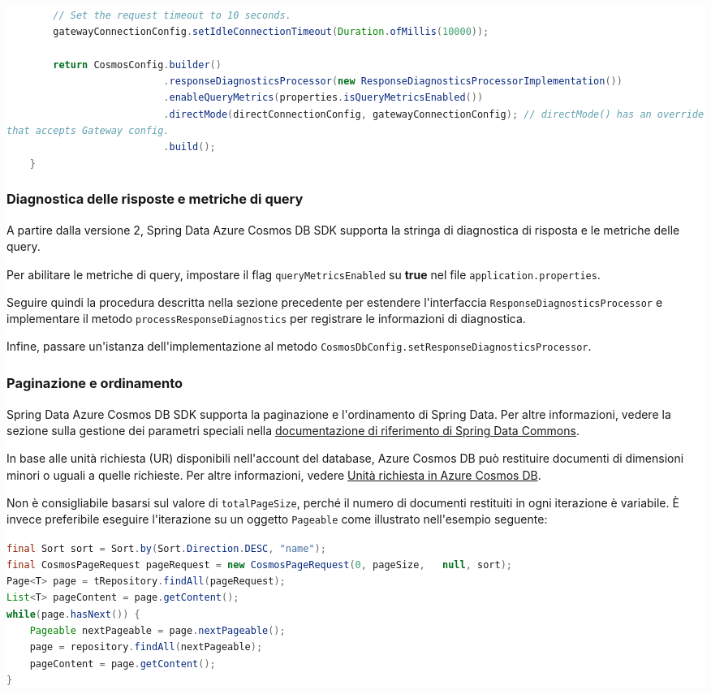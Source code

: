 ```java
        // Set the request timeout to 10 seconds.
        gatewayConnectionConfig.setIdleConnectionTimeout(Duration.ofMillis(10000));

        return CosmosConfig.builder()
                           .responseDiagnosticsProcessor(new ResponseDiagnosticsProcessorImplementation())
                           .enableQueryMetrics(properties.isQueryMetricsEnabled())
                           .directMode(directConnectionConfig, gatewayConnectionConfig); // directMode() has an override that accepts Gateway config.                        
                           .build();
    }
```

### <a name="response-diagnostics-and-query-metrics"></a>Diagnostica delle risposte e metriche di query

A partire dalla versione 2, Spring Data Azure Cosmos DB SDK supporta la stringa di diagnostica di risposta e le metriche delle query.

Per abilitare le metriche di query, impostare il flag `queryMetricsEnabled` su **true** nel file `application.properties`. 

Seguire quindi la procedura descritta nella sezione precedente per estendere l'interfaccia `ResponseDiagnosticsProcessor` e implementare il metodo `processResponseDiagnostics` per registrare le informazioni di diagnostica. 

Infine, passare un'istanza dell'implementazione al metodo `CosmosDbConfig.setResponseDiagnosticsProcessor`.

### <a name="pagination-and-sorting"></a>Paginazione e ordinamento

Spring Data Azure Cosmos DB SDK supporta la paginazione e l'ordinamento di Spring Data. Per altre informazioni, vedere la sezione sulla gestione dei parametri speciali nella [documentazione di riferimento di Spring Data Commons](https://docs.spring.io/spring-data/commons/docs/current/reference/html/#repositories.special-parameters).

In base alle unità richiesta (UR) disponibili nell'account del database, Azure Cosmos DB può restituire documenti di dimensioni minori o uguali a quelle richieste. Per altre informazioni, vedere [Unità richiesta in Azure Cosmos DB](/azure/cosmos-db/request-units).

Non è consigliabile basarsi sul valore di `totalPageSize`, perché il numero di documenti restituiti in ogni iterazione è variabile. È invece preferibile eseguire l'iterazione su un oggetto `Pageable` come illustrato nell'esempio seguente:

```java
final Sort sort = Sort.by(Sort.Direction.DESC, "name");
final CosmosPageRequest pageRequest = new CosmosPageRequest(0, pageSize,   null, sort);
Page<T> page = tRepository.findAll(pageRequest);
List<T> pageContent = page.getContent();
while(page.hasNext()) {
    Pageable nextPageable = page.nextPageable();
    page = repository.findAll(nextPageable);
    pageContent = page.getContent();
}
```
